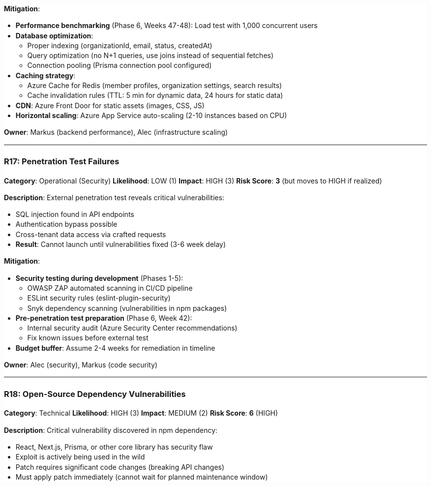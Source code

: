**Mitigation**:
- **Performance benchmarking** (Phase 6, Weeks 47-48): Load test with 1,000 concurrent users
- **Database optimization**:
  - Proper indexing (organizationId, email, status, createdAt)
  - Query optimization (no N+1 queries, use joins instead of sequential fetches)
  - Connection pooling (Prisma connection pool configured)
- **Caching strategy**:
  - Azure Cache for Redis (member profiles, organization settings, search results)
  - Cache invalidation rules (TTL: 5 min for dynamic data, 24 hours for static data)
- **CDN**: Azure Front Door for static assets (images, CSS, JS)
- **Horizontal scaling**: Azure App Service auto-scaling (2-10 instances based on CPU)

**Owner**: Markus (backend performance), Alec (infrastructure scaling)

---

### R17: Penetration Test Failures

**Category**: Operational (Security)
**Likelihood**: LOW (1)
**Impact**: HIGH (3)
**Risk Score**: **3** (but moves to HIGH if realized)

**Description**:
External penetration test reveals critical vulnerabilities:
- SQL injection found in API endpoints
- Authentication bypass possible
- Cross-tenant data access via crafted requests
- **Result**: Cannot launch until vulnerabilities fixed (3-6 week delay)

**Mitigation**:
- **Security testing during development** (Phases 1-5):
  - OWASP ZAP automated scanning in CI/CD pipeline
  - ESLint security rules (eslint-plugin-security)
  - Snyk dependency scanning (vulnerabilities in npm packages)
- **Pre-penetration test preparation** (Phase 6, Week 42):
  - Internal security audit (Azure Security Center recommendations)
  - Fix known issues before external test
- **Budget buffer**: Assume 2-4 weeks for remediation in timeline

**Owner**: Alec (security), Markus (code security)

---

### R18: Open-Source Dependency Vulnerabilities

**Category**: Technical
**Likelihood**: HIGH (3)
**Impact**: MEDIUM (2)
**Risk Score**: **6** (HIGH)

**Description**:
Critical vulnerability discovered in npm dependency:
- React, Next.js, Prisma, or other core library has security flaw
- Exploit is actively being used in the wild
- Patch requires significant code changes (breaking API changes)
- Must apply patch immediately (cannot wait for planned maintenance window)
